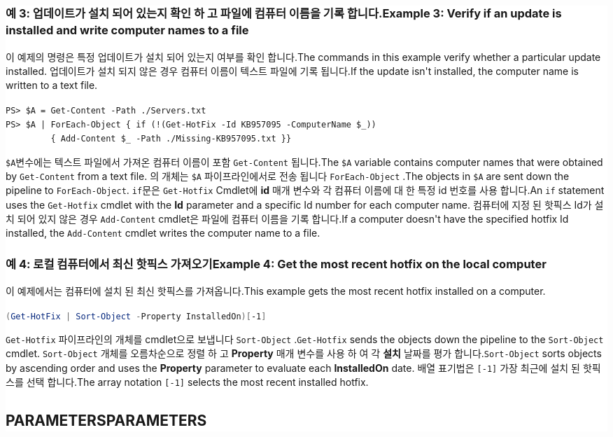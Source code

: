 ### <span data-ttu-id="87cd7-121">예 3: 업데이트가 설치 되어 있는지 확인 하 고 파일에 컴퓨터 이름을 기록 합니다.</span><span class="sxs-lookup"><span data-stu-id="87cd7-121">Example 3: Verify if an update is installed and write computer names to a file</span></span>

<span data-ttu-id="87cd7-122">이 예제의 명령은 특정 업데이트가 설치 되어 있는지 여부를 확인 합니다.</span><span class="sxs-lookup"><span data-stu-id="87cd7-122">The commands in this example verify whether a particular update installed.</span></span> <span data-ttu-id="87cd7-123">업데이트가 설치 되지 않은 경우 컴퓨터 이름이 텍스트 파일에 기록 됩니다.</span><span class="sxs-lookup"><span data-stu-id="87cd7-123">If the update isn't installed, the computer name is written to a text file.</span></span>

```
PS> $A = Get-Content -Path ./Servers.txt
PS> $A | ForEach-Object { if (!(Get-HotFix -Id KB957095 -ComputerName $_))
         { Add-Content $_ -Path ./Missing-KB957095.txt }}
```

<span data-ttu-id="87cd7-124">`$A`변수에는 텍스트 파일에서 가져온 컴퓨터 이름이 포함 `Get-Content` 됩니다.</span><span class="sxs-lookup"><span data-stu-id="87cd7-124">The `$A` variable contains computer names that were obtained by `Get-Content` from a text file.</span></span> <span data-ttu-id="87cd7-125">의 개체는 `$A` 파이프라인에서로 전송 됩니다 `ForEach-Object` .</span><span class="sxs-lookup"><span data-stu-id="87cd7-125">The objects in `$A` are sent down the pipeline to `ForEach-Object`.</span></span> <span data-ttu-id="87cd7-126">`if`문은 `Get-Hotfix` Cmdlet에 **id** 매개 변수와 각 컴퓨터 이름에 대 한 특정 id 번호를 사용 합니다.</span><span class="sxs-lookup"><span data-stu-id="87cd7-126">An `if` statement uses the `Get-Hotfix` cmdlet with the **Id** parameter and a specific Id number for each computer name.</span></span> <span data-ttu-id="87cd7-127">컴퓨터에 지정 된 핫픽스 Id가 설치 되어 있지 않은 경우 `Add-Content` cmdlet은 파일에 컴퓨터 이름을 기록 합니다.</span><span class="sxs-lookup"><span data-stu-id="87cd7-127">If a computer doesn't have the specified hotfix Id installed, the `Add-Content` cmdlet writes the computer name to a file.</span></span>

### <span data-ttu-id="87cd7-128">예 4: 로컬 컴퓨터에서 최신 핫픽스 가져오기</span><span class="sxs-lookup"><span data-stu-id="87cd7-128">Example 4: Get the most recent hotfix on the local computer</span></span>

<span data-ttu-id="87cd7-129">이 예제에서는 컴퓨터에 설치 된 최신 핫픽스를 가져옵니다.</span><span class="sxs-lookup"><span data-stu-id="87cd7-129">This example gets the most recent hotfix installed on a computer.</span></span>

```powershell
(Get-HotFix | Sort-Object -Property InstalledOn)[-1]
```

<span data-ttu-id="87cd7-130">`Get-Hotfix` 파이프라인의 개체를 cmdlet으로 보냅니다 `Sort-Object` .</span><span class="sxs-lookup"><span data-stu-id="87cd7-130">`Get-Hotfix` sends the objects down the pipeline to the `Sort-Object` cmdlet.</span></span> <span data-ttu-id="87cd7-131">`Sort-Object` 개체를 오름차순으로 정렬 하 고 **Property** 매개 변수를 사용 하 여 각 **설치** 날짜를 평가 합니다.</span><span class="sxs-lookup"><span data-stu-id="87cd7-131">`Sort-Object` sorts objects by ascending order and uses the **Property** parameter to evaluate each **InstalledOn** date.</span></span> <span data-ttu-id="87cd7-132">배열 표기법은 `[-1]` 가장 최근에 설치 된 핫픽스를 선택 합니다.</span><span class="sxs-lookup"><span data-stu-id="87cd7-132">The array notation `[-1]` selects the most recent installed hotfix.</span></span>

## <span data-ttu-id="87cd7-133">PARAMETERS</span><span class="sxs-lookup"><span data-stu-id="87cd7-133">PARAMETERS</span></span>
